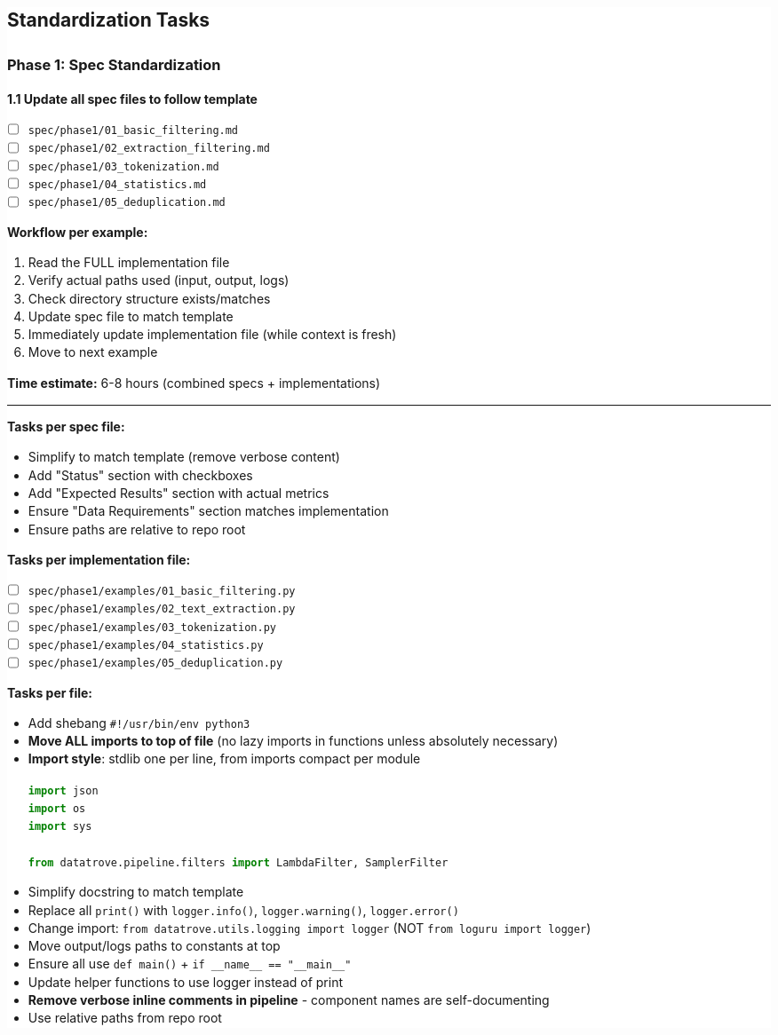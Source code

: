 
## Standardization Tasks

### Phase 1: Spec Standardization

**1.1 Update all spec files to follow template**
- [ ] `spec/phase1/01_basic_filtering.md`
- [ ] `spec/phase1/02_extraction_filtering.md`
- [ ] `spec/phase1/03_tokenization.md`
- [ ] `spec/phase1/04_statistics.md`
- [ ] `spec/phase1/05_deduplication.md`

**Workflow per example:**
1. Read the FULL implementation file
2. Verify actual paths used (input, output, logs)
3. Check directory structure exists/matches
4. Update spec file to match template
5. Immediately update implementation file (while context is fresh)
6. Move to next example

**Time estimate:** 6-8 hours (combined specs + implementations)

---

**Tasks per spec file:**
- Simplify to match template (remove verbose content)
- Add "Status" section with checkboxes
- Add "Expected Results" section with actual metrics
- Ensure "Data Requirements" section matches implementation
- Ensure paths are relative to repo root

**Tasks per implementation file:**
- [ ] `spec/phase1/examples/01_basic_filtering.py`
- [ ] `spec/phase1/examples/02_text_extraction.py`
- [ ] `spec/phase1/examples/03_tokenization.py`
- [ ] `spec/phase1/examples/04_statistics.py`
- [ ] `spec/phase1/examples/05_deduplication.py`

**Tasks per file:**
- Add shebang `#!/usr/bin/env python3`
- **Move ALL imports to top of file** (no lazy imports in functions unless absolutely necessary)
- **Import style**: stdlib one per line, from imports compact per module
  ```python
  import json
  import os
  import sys

  from datatrove.pipeline.filters import LambdaFilter, SamplerFilter
  ```
- Simplify docstring to match template
- Replace all `print()` with `logger.info()`, `logger.warning()`, `logger.error()`
- Change import: `from datatrove.utils.logging import logger` (NOT `from loguru import logger`)
- Move output/logs paths to constants at top
- Ensure all use `def main()` + `if __name__ == "__main__"`
- Update helper functions to use logger instead of print
- **Remove verbose inline comments in pipeline** - component names are self-documenting
- Use relative paths from repo root
